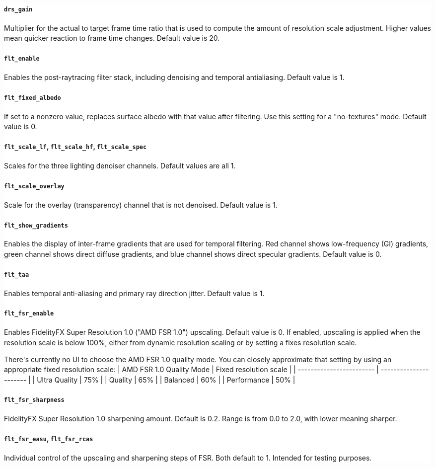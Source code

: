 #### `drs_gain`
Multiplier for the actual to target frame time ratio that is used to compute the amount
of resolution scale adjustment. Higher values mean quicker reaction to frame time changes.
Default value is 20.

#### `flt_enable`
Enables the post-raytracing filter stack, including denoising and temporal antialiasing.
Default value is 1.

#### `flt_fixed_albedo`
If set to a nonzero value, replaces surface albedo with that value after filtering.
Use this setting for a "no-textures" mode. Default value is 0.

#### `flt_scale_lf`, `flt_scale_hf`, `flt_scale_spec`
Scales for the three lighting denoiser channels. Default values are all 1.

#### `flt_scale_overlay`
Scale for the overlay (transparency) channel that is not denoised. Default value is 1.

#### `flt_show_gradients`
Enables the display of inter-frame gradients that are used for temporal filtering.
Red channel shows low-frequency (GI) gradients, green channel shows direct diffuse gradients,
and blue channel shows direct specular gradients. Default value is 0.

#### `flt_taa`
Enables temporal anti-aliasing and primary ray direction jitter. Default value is 1.

#### `flt_fsr_enable`
Enables FidelityFX Super Resolution 1.0 ("AMD FSR 1.0") upscaling. Default value is 0.
If enabled, upscaling is applied when the resolution scale is below 100%, either from
dynamic resolution scaling or by setting a fixes resolution scale.

There's currently no UI to choose the AMD FSR 1.0 quality mode.
You can closely approximate that setting by using an appropriate fixed
resolution scale:
| AMD FSR 1.0 Quality Mode | Fixed resolution scale |
| ------------------------ | ---------------------- |
| Ultra Quality            | 75%                    |
| Quality                  | 65%                    |
| Balanced                 | 60%                    |
| Performance              | 50%                    |

#### `flt_fsr_sharpness`
FidelityFX Super Resolution 1.0 sharpening amount. Default is 0.2.
Range is from 0.0 to 2.0, with lower meaning sharper.

#### `flt_fsr_easu`, `flt_fsr_rcas`
Individual control of the upscaling and sharpening steps of FSR. Both default to 1.
Intended for testing purposes.
